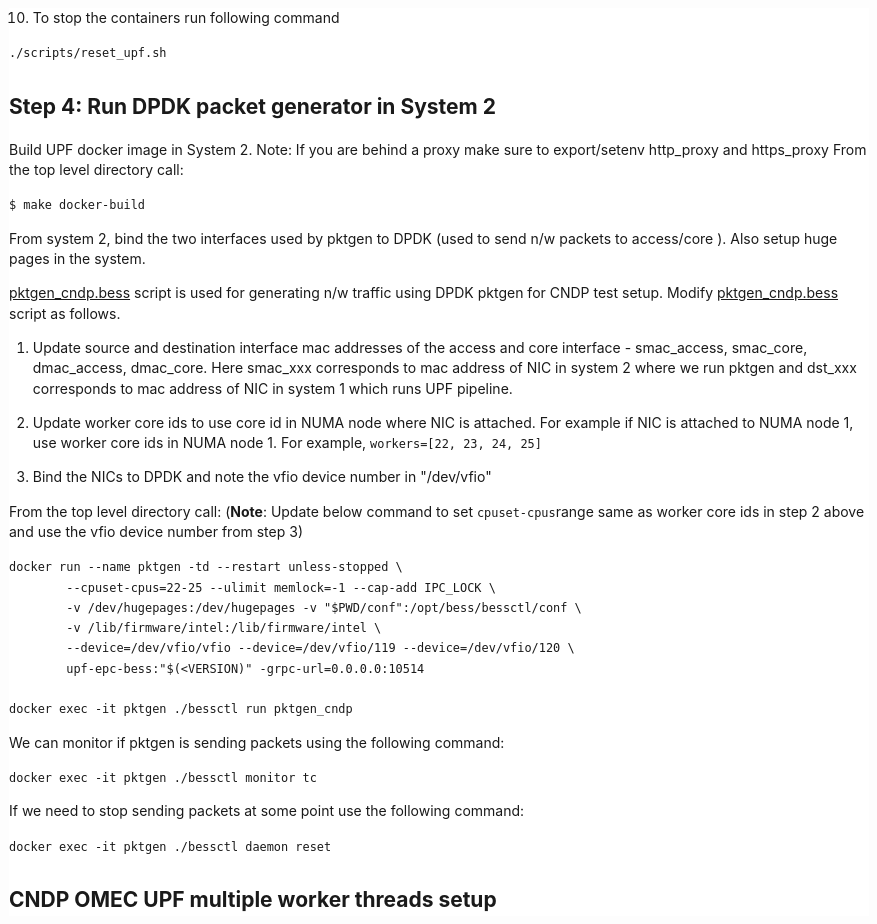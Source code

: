 10) To stop the containers run following command

```
./scripts/reset_upf.sh
```

## Step 4: Run DPDK packet generator in System 2

Build UPF docker image in System 2. Note: If you are behind a proxy make sure to export/setenv http_proxy and https_proxy
From the top level directory call:

```
$ make docker-build
```
From system 2, bind the two interfaces used by pktgen to DPDK (used to send n/w packets to access/core ). Also setup huge pages in the system.

[pktgen_cndp.bess](../conf/pktgen_cndp.bess) script is used for generating n/w traffic using DPDK pktgen for CNDP test setup. Modify [pktgen_cndp.bess](../conf/pktgen_cndp.bess) script as follows.

1) Update source and destination interface mac addresses of the access and core interface - smac_access, smac_core, dmac_access, dmac_core. Here smac_xxx corresponds to mac address of NIC in system 2 where we run pktgen and dst_xxx corresponds to mac address of NIC in system 1 which runs UPF pipeline.

2) Update worker core ids to use core id in NUMA node where NIC is attached. For example if NIC is attached to NUMA node 1, use worker core ids in NUMA node 1. For example, `workers=[22, 23, 24, 25]`

3) Bind the NICs to DPDK and note the vfio device number in "/dev/vfio"

From the top level directory call: (**Note**: Update below command to set `cpuset-cpus`range same as worker core ids in step 2 above and use the vfio device number from step 3)

```
docker run --name pktgen -td --restart unless-stopped \
        --cpuset-cpus=22-25 --ulimit memlock=-1 --cap-add IPC_LOCK \
        -v /dev/hugepages:/dev/hugepages -v "$PWD/conf":/opt/bess/bessctl/conf \
        -v /lib/firmware/intel:/lib/firmware/intel \
        --device=/dev/vfio/vfio --device=/dev/vfio/119 --device=/dev/vfio/120 \
        upf-epc-bess:"$(<VERSION)" -grpc-url=0.0.0.0:10514

docker exec -it pktgen ./bessctl run pktgen_cndp
```

We can monitor if pktgen is sending packets using the following command:

```
docker exec -it pktgen ./bessctl monitor tc
```

If we need to stop sending packets at some point use the following command:

```
docker exec -it pktgen ./bessctl daemon reset
```

## CNDP OMEC UPF multiple worker threads setup
